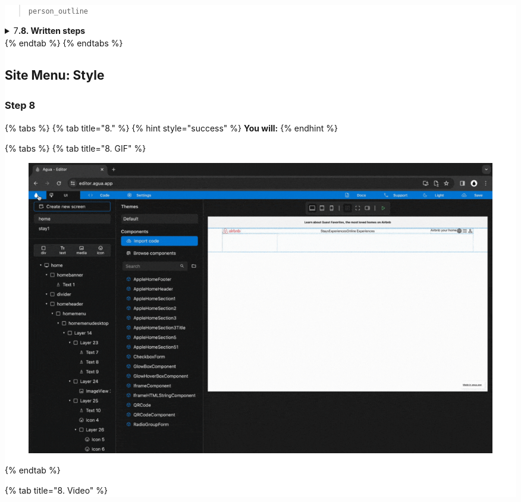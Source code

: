 > `person_outline`

<details><summary>7<strong>.8. Written steps</strong></summary></details>
{% endtab %}
{% endtabs %}





## Site Menu: Style

### Step 8

{% tabs %}
{% tab title="8." %}
{% hint style="success" %}
**You will:**
{% endhint %}

{% tabs %}
{% tab title="8. GIF" %}
<figure><img src="../../.gitbook/assets/home_menu_desktop_7-min (1).gif" alt=""><figcaption></figcaption></figure>
{% endtab %}

{% tab title="8. Video" %}
